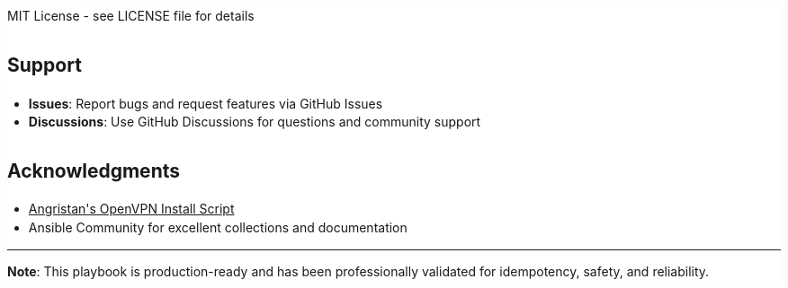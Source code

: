 MIT License - see LICENSE file for details

## Support

- **Issues**: Report bugs and request features via GitHub Issues
- **Discussions**: Use GitHub Discussions for questions and community support

## Acknowledgments

- [Angristan's OpenVPN Install Script](https://github.com/angristan/openvpn-install)
- Ansible Community for excellent collections and documentation

---

**Note**: This playbook is production-ready and has been professionally validated for idempotency, safety, and reliability.

